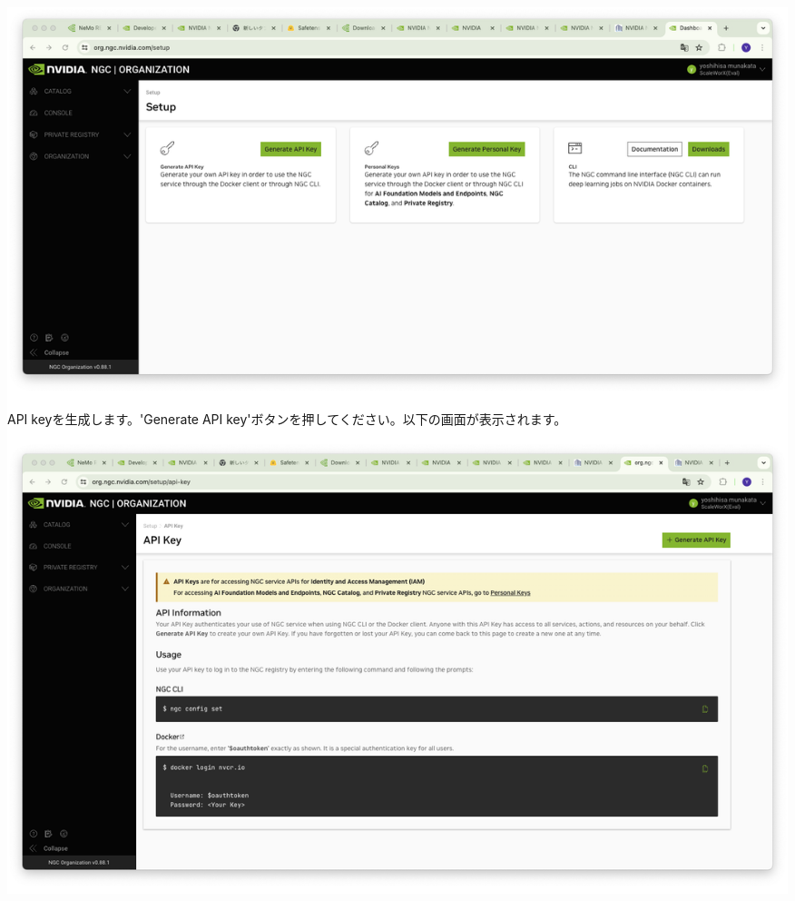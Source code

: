 ![figure](apikey01.png)

API keyを生成します。'Generate API key'ボタンを押してください。以下の画面が表示されます。

![figure](apikey02.png)
